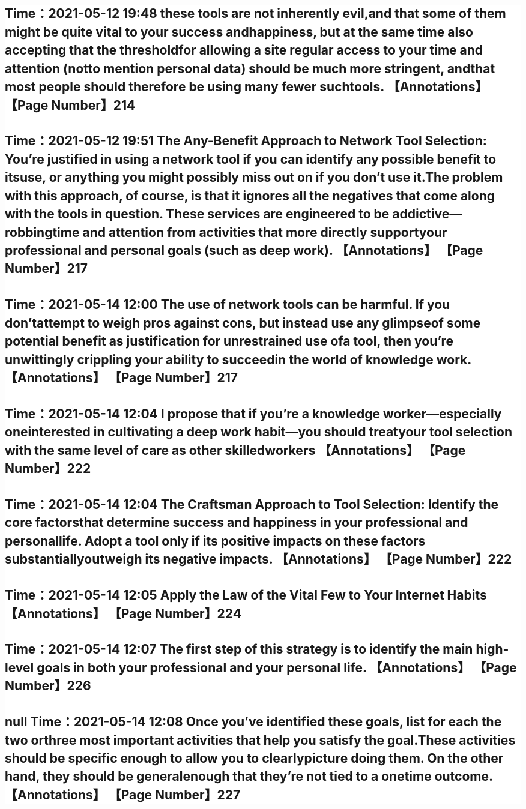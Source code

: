 Time：2021-05-12 19:48
these tools are not inherently evil,and that some of them might be quite vital to your success andhappiness, but at the same time also accepting that the thresholdfor allowing a site regular access to your time and attention (notto mention personal data) should be much more stringent, andthat most people should therefore be using many fewer suchtools.
【Annotations】
【Page Number】214
-------------------

Time：2021-05-12 19:51
The Any-Benefit Approach to Network Tool Selection: You’re justified in using a network tool if you can identify any possible benefit to itsuse, or anything you might possibly miss out on if you don’t use it.The problem with this approach, of course, is that it ignores all the negatives that come along with the tools in question. These services are engineered to be addictive—robbingtime and attention from activities that more directly supportyour professional and personal goals (such as deep work).
【Annotations】
【Page Number】217
-------------------

Time：2021-05-14 12:00
The use of network tools can be harmful. If you don’tattempt to weigh pros against cons, but instead use any glimpseof some potential benefit as justification for unrestrained use ofa tool, then you’re unwittingly crippling your ability to succeedin the world of knowledge work.
【Annotations】
【Page Number】217
-------------------

Time：2021-05-14 12:04
I propose that if you’re a knowledge worker—especially oneinterested in cultivating a deep work habit—you should treatyour tool selection with the same level of care as other skilledworkers
【Annotations】
【Page Number】222
-------------------

Time：2021-05-14 12:04
The Craftsman Approach to Tool Selection: Identify the core factorsthat determine success and happiness in your professional and personallife. Adopt a tool only if its positive impacts on these factors substantiallyoutweigh its negative impacts.
【Annotations】
【Page Number】222
-------------------

Time：2021-05-14 12:05
Apply the Law of the Vital Few to Your Internet Habits
【Annotations】
【Page Number】224
-------------------

Time：2021-05-14 12:07
The first step of this strategy is to identify the main high-level goals in both your professional and your personal life.
【Annotations】
【Page Number】226
-------------------
null
Time：2021-05-14 12:08
Once you’ve identified these goals, list for each the two orthree most important activities that help you satisfy the goal.These activities should be specific enough to allow you to clearlypicture doing them. On the other hand, they should be generalenough that they’re not tied to a onetime outcome.
【Annotations】
【Page Number】227
-------------------
